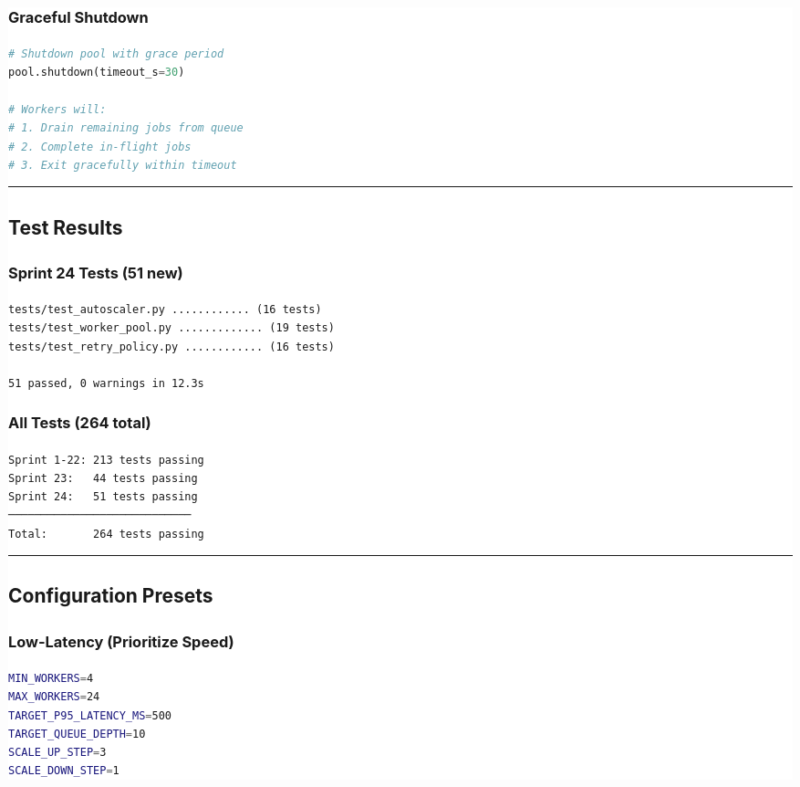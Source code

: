 ```python
```

### Graceful Shutdown

```python
# Shutdown pool with grace period
pool.shutdown(timeout_s=30)

# Workers will:
# 1. Drain remaining jobs from queue
# 2. Complete in-flight jobs
# 3. Exit gracefully within timeout
```

---

## Test Results

### Sprint 24 Tests (51 new)

```
tests/test_autoscaler.py ............ (16 tests)
tests/test_worker_pool.py ............. (19 tests)
tests/test_retry_policy.py ............ (16 tests)

51 passed, 0 warnings in 12.3s
```

### All Tests (264 total)

```
Sprint 1-22: 213 tests passing
Sprint 23:   44 tests passing
Sprint 24:   51 tests passing
────────────────────────────
Total:       264 tests passing
```

---

## Configuration Presets

### Low-Latency (Prioritize Speed)

```bash
MIN_WORKERS=4
MAX_WORKERS=24
TARGET_P95_LATENCY_MS=500
TARGET_QUEUE_DEPTH=10
SCALE_UP_STEP=3
SCALE_DOWN_STEP=1
```
